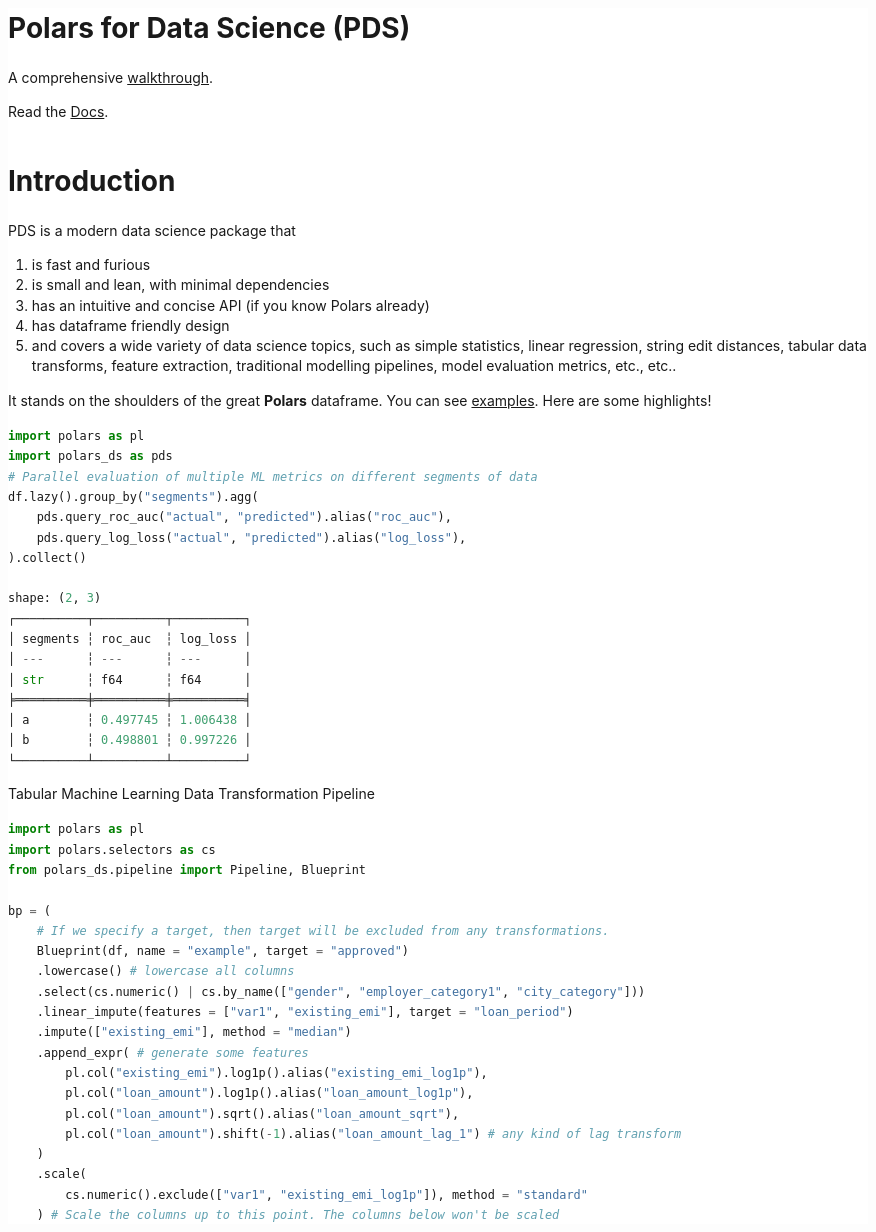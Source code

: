 # Polars for Data Science (PDS)

A comprehensive [walkthrough](https://github.com/abstractqqq/polars_ds_extension/blob/knn_entropy/examples/basics.ipynb).

Read the [Docs](https://polars-ds-extension.readthedocs.io/en/latest/).

# Introduction

PDS is a modern data science package that

1. is fast and furious
2. is small and lean, with minimal dependencies
3. has an intuitive and concise API (if you know Polars already)
4. has dataframe friendly design
5. and covers a wide variety of data science topics, such as simple statistics, linear regression, string edit distances, tabular data transforms, feature extraction, traditional modelling pipelines, model evaluation metrics, etc., etc..

It stands on the shoulders of the great **Polars** dataframe. You can see [examples](./examples/basics.ipynb). Here are some highlights!

```python
import polars as pl
import polars_ds as pds
# Parallel evaluation of multiple ML metrics on different segments of data
df.lazy().group_by("segments").agg( 
    pds.query_roc_auc("actual", "predicted").alias("roc_auc"),
    pds.query_log_loss("actual", "predicted").alias("log_loss"),
).collect()

shape: (2, 3)
┌──────────┬──────────┬──────────┐
│ segments ┆ roc_auc  ┆ log_loss │
│ ---      ┆ ---      ┆ ---      │
│ str      ┆ f64      ┆ f64      │
╞══════════╪══════════╪══════════╡
│ a        ┆ 0.497745 ┆ 1.006438 │
│ b        ┆ 0.498801 ┆ 0.997226 │
└──────────┴──────────┴──────────┘
```

Tabular Machine Learning Data Transformation Pipeline

```Python
import polars as pl
import polars.selectors as cs
from polars_ds.pipeline import Pipeline, Blueprint

bp = (
    # If we specify a target, then target will be excluded from any transformations.
    Blueprint(df, name = "example", target = "approved") 
    .lowercase() # lowercase all columns
    .select(cs.numeric() | cs.by_name(["gender", "employer_category1", "city_category"]))
    .linear_impute(features = ["var1", "existing_emi"], target = "loan_period") 
    .impute(["existing_emi"], method = "median")
    .append_expr( # generate some features
        pl.col("existing_emi").log1p().alias("existing_emi_log1p"),
        pl.col("loan_amount").log1p().alias("loan_amount_log1p"),
        pl.col("loan_amount").sqrt().alias("loan_amount_sqrt"),
        pl.col("loan_amount").shift(-1).alias("loan_amount_lag_1") # any kind of lag transform
    )
    .scale( 
        cs.numeric().exclude(["var1", "existing_emi_log1p"]), method = "standard"
    ) # Scale the columns up to this point. The columns below won't be scaled
```